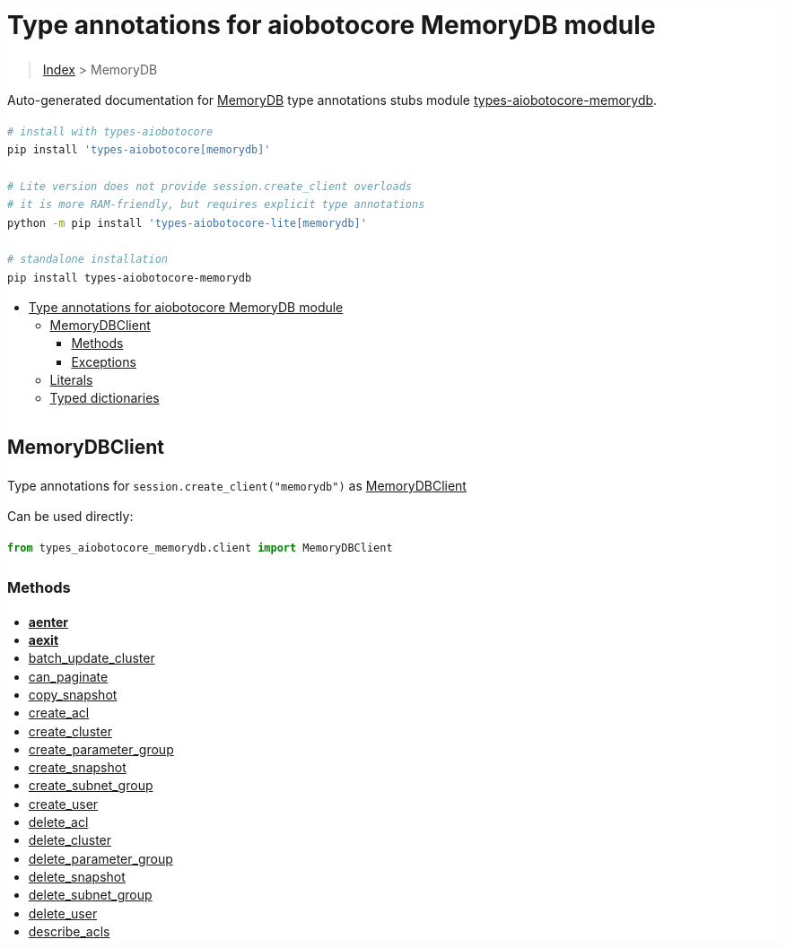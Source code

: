 <a id="type-annotations-for-aiobotocore-memorydb-module"></a>

# Type annotations for aiobotocore MemoryDB module

> [Index](..) > MemoryDB

Auto-generated documentation for
[MemoryDB](https://boto3.amazonaws.com/v1/documentation/api/latest/reference/services/memorydb.html#MemoryDB)
type annotations stubs module
[types-aiobotocore-memorydb](https://pypi.org/project/types-aiobotocore-memorydb/).

```bash
# install with types-aiobotocore
pip install 'types-aiobotocore[memorydb]'

# Lite version does not provide session.create_client overloads
# it is more RAM-friendly, but requires explicit type annotations
python -m pip install 'types-aiobotocore-lite[memorydb]'

# standalone installation
pip install types-aiobotocore-memorydb
```

- [Type annotations for aiobotocore MemoryDB module](#type-annotations-for-aiobotocore-memorydb-module)
  - [MemoryDBClient](#memorydbclient)
    - [Methods](#methods)
    - [Exceptions](#exceptions)
  - [Literals](#literals)
  - [Typed dictionaries](#typed-dictionaries)

<a id="memorydbclient"></a>

## MemoryDBClient

Type annotations for `session.create_client("memorydb")` as
[MemoryDBClient](./client.md)

Can be used directly:

```python
from types_aiobotocore_memorydb.client import MemoryDBClient
```

<a id="methods"></a>

### Methods

- [__aenter__](./client.md#__aenter__)
- [__aexit__](./client.md#__aexit__)
- [batch_update_cluster](./client.md#batch_update_cluster)
- [can_paginate](./client.md#can_paginate)
- [copy_snapshot](./client.md#copy_snapshot)
- [create_acl](./client.md#create_acl)
- [create_cluster](./client.md#create_cluster)
- [create_parameter_group](./client.md#create_parameter_group)
- [create_snapshot](./client.md#create_snapshot)
- [create_subnet_group](./client.md#create_subnet_group)
- [create_user](./client.md#create_user)
- [delete_acl](./client.md#delete_acl)
- [delete_cluster](./client.md#delete_cluster)
- [delete_parameter_group](./client.md#delete_parameter_group)
- [delete_snapshot](./client.md#delete_snapshot)
- [delete_subnet_group](./client.md#delete_subnet_group)
- [delete_user](./client.md#delete_user)
- [describe_acls](./client.md#describe_acls)